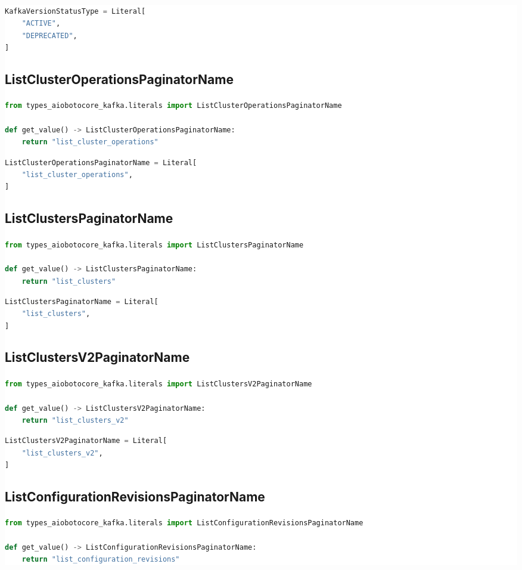 ```python title="Definition"
KafkaVersionStatusType = Literal[
    "ACTIVE",
    "DEPRECATED",
]
```
## ListClusterOperationsPaginatorName

```python title="Usage Example"
from types_aiobotocore_kafka.literals import ListClusterOperationsPaginatorName

def get_value() -> ListClusterOperationsPaginatorName:
    return "list_cluster_operations"
```

```python title="Definition"
ListClusterOperationsPaginatorName = Literal[
    "list_cluster_operations",
]
```
## ListClustersPaginatorName

```python title="Usage Example"
from types_aiobotocore_kafka.literals import ListClustersPaginatorName

def get_value() -> ListClustersPaginatorName:
    return "list_clusters"
```

```python title="Definition"
ListClustersPaginatorName = Literal[
    "list_clusters",
]
```
## ListClustersV2PaginatorName

```python title="Usage Example"
from types_aiobotocore_kafka.literals import ListClustersV2PaginatorName

def get_value() -> ListClustersV2PaginatorName:
    return "list_clusters_v2"
```

```python title="Definition"
ListClustersV2PaginatorName = Literal[
    "list_clusters_v2",
]
```
## ListConfigurationRevisionsPaginatorName

```python title="Usage Example"
from types_aiobotocore_kafka.literals import ListConfigurationRevisionsPaginatorName

def get_value() -> ListConfigurationRevisionsPaginatorName:
    return "list_configuration_revisions"
```
